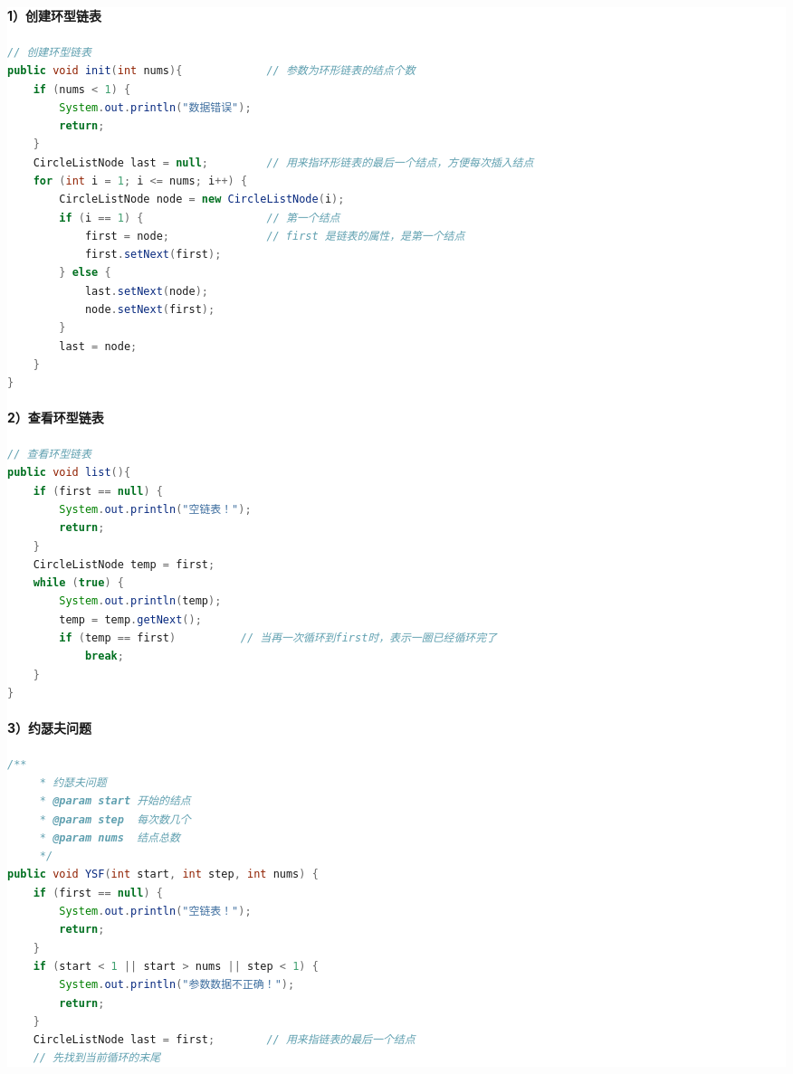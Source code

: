 ```java
```

#### 1）创建环型链表

```java
// 创建环型链表
public void init(int nums){				// 参数为环形链表的结点个数
    if (nums < 1) {
        System.out.println("数据错误");
        return;
    }
    CircleListNode last = null;			// 用来指环形链表的最后一个结点，方便每次插入结点
    for (int i = 1; i <= nums; i++) {
        CircleListNode node = new CircleListNode(i);
        if (i == 1) {					// 第一个结点
            first = node;				// first 是链表的属性，是第一个结点
            first.setNext(first);
        } else {
            last.setNext(node);
            node.setNext(first);
        }
        last = node;
    }
}
```

#### 2）查看环型链表

```java
// 查看环型链表
public void list(){
    if (first == null) {
        System.out.println("空链表！");
        return;
    }
    CircleListNode temp = first;
    while (true) {
        System.out.println(temp);
        temp = temp.getNext();
        if (temp == first)			// 当再一次循环到first时，表示一圈已经循环完了
            break;
    }
}
```

#### 3）约瑟夫问题

```java
/**
     * 约瑟夫问题
     * @param start 开始的结点
     * @param step  每次数几个
     * @param nums  结点总数
     */
public void YSF(int start, int step, int nums) {
    if (first == null) {
        System.out.println("空链表！");
        return;
    }
    if (start < 1 || start > nums || step < 1) {
        System.out.println("参数数据不正确！");
        return;
    }
    CircleListNode last = first;		// 用来指链表的最后一个结点
    // 先找到当前循环的末尾
```